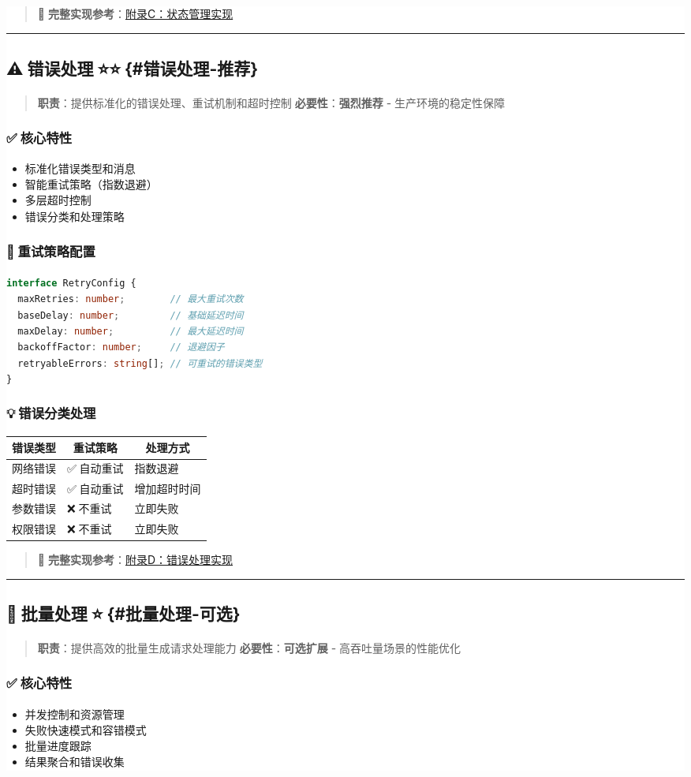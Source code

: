 > 📖 **完整实现参考**：[附录C：状态管理实现](#附录c状态管理实现)

---

## ⚠️ 错误处理 ⭐⭐ {#错误处理-推荐}

> **职责**：提供标准化的错误处理、重试机制和超时控制
> **必要性**：**强烈推荐** - 生产环境的稳定性保障

### ✅ 核心特性
- 标准化错误类型和消息
- 智能重试策略（指数退避）
- 多层超时控制
- 错误分类和处理策略

### 🔧 重试策略配置

```typescript
interface RetryConfig {
  maxRetries: number;        // 最大重试次数
  baseDelay: number;         // 基础延迟时间
  maxDelay: number;          // 最大延迟时间
  backoffFactor: number;     // 退避因子
  retryableErrors: string[]; // 可重试的错误类型
}
```

### 💡 **错误分类处理**

| 错误类型 | 重试策略 | 处理方式 |
|----------|----------|----------|
| 网络错误 | ✅ 自动重试 | 指数退避 |
| 超时错误 | ✅ 自动重试 | 增加超时时间 |
| 参数错误 | ❌ 不重试 | 立即失败 |
| 权限错误 | ❌ 不重试 | 立即失败 |

> 📖 **完整实现参考**：[附录D：错误处理实现](#附录d错误处理实现)

---

## 🚀 批量处理 ⭐ {#批量处理-可选}

> **职责**：提供高效的批量生成请求处理能力
> **必要性**：**可选扩展** - 高吞吐量场景的性能优化

### ✅ 核心特性
- 并发控制和资源管理
- 失败快速模式和容错模式
- 批量进度跟踪
- 结果聚合和错误收集

